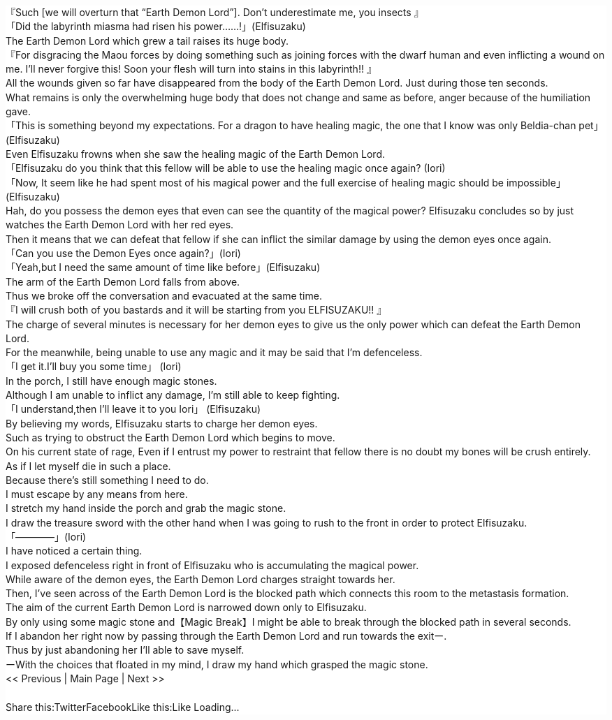 『Such [we will overturn that “Earth Demon Lord”]. Don’t underestimate me, you insects 』<br/>
「Did the labyrinth miasma had risen his power……!」(Elfisuzaku)<br/>
The Earth Demon Lord which grew a tail raises its huge body.<br/>
『For disgracing the Maou forces by doing something such as joining forces with the dwarf human and even inflicting a wound on me. I’ll never forgive this! Soon your flesh will turn into stains in this labyrinth!! 』<br/>
All the wounds given so far have disappeared from the body of the Earth Demon Lord. Just during those ten seconds.<br/>
What remains is only the overwhelming huge body that does not change and same as before, anger because of the humiliation gave.<br/>
「This is something beyond my expectations. For a dragon to have healing magic, the one that I know was only Beldia-chan pet」 (Elfisuzaku)<br/>
Even Elfisuzaku frowns when she saw the healing magic of the Earth Demon Lord.<br/>
「Elfisuzaku do you think that this fellow will be able to use the healing magic once again? (Iori)<br/>
「Now, It seem like he had spent most of his magical power and the full exercise of healing magic should be impossible」 (Elfisuzaku)<br/>
Hah, do you possess the demon eyes that even can see the quantity of the magical power? Elfisuzaku concludes so by just watches the Earth Demon Lord with her red eyes.<br/>
Then it means that we can defeat that fellow if she can inflict the similar damage by using the demon eyes once again.<br/>
「Can you use the Demon Eyes once again?」(Iori)<br/>
「Yeah,but I need the same amount of time like before」(Elfisuzaku)<br/>
The arm of the Earth Demon Lord falls from above.<br/>
Thus we broke off the conversation and evacuated at the same time.<br/>
『I will crush both of you bastards and it will be starting from you ELFISUZAKU!! 』<br/>
The charge of several minutes is necessary for her demon eyes to give us the only power which can defeat the Earth Demon Lord.<br/>
For the meanwhile, being unable to use any magic and it may be said that I’m defenceless.<br/>
「I get it.I’ll buy you some time」 (Iori)<br/>
In the porch, I still have enough magic stones.<br/>
Although I am unable to inflict any damage, I’m still able to keep fighting.<br/>
「I understand,then I’ll leave it to you Iori」 (Elfisuzaku)<br/>
By believing my words, Elfisuzaku starts to charge her demon eyes.<br/>
Such as trying to obstruct the Earth Demon Lord which begins to move.<br/>
On his current state of rage, Even if I entrust my power to restraint that fellow there is no doubt my bones will be crush entirely.<br/>
As if I let myself die in such a place.<br/>
Because there’s still something I need to do.<br/>
I must escape by any means from here.<br/>
I stretch my hand inside the porch and grab the magic stone.<br/>
I draw the treasure sword with the other hand when I was going to rush to the front in order to protect Elfisuzaku.<br/>
「――――」(Iori)<br/>
I have noticed a certain thing.<br/>
I exposed defenceless right in front of Elfisuzaku who is accumulating the magical power.<br/>
While aware of the demon eyes, the Earth Demon Lord charges straight towards her.<br/>
Then, I’ve seen across of the Earth Demon Lord is the blocked path which connects this room to the metastasis formation.<br/>
The aim of the current Earth Demon Lord is narrowed down only to Elfisuzaku.<br/>
By only using some magic stone and【Magic Break】I might be able to break through the blocked path in several seconds.<br/>
If I abandon her right now by passing through the Earth Demon Lord and run towards the exitー.<br/>
Thus by just abandoning her I’ll able to save myself.<br/>
ーWith the choices that floated in my mind, I draw my hand which grasped the magic stone.<br/>
<< Previous | Main Page | Next >><br/>
 <br/>
Share this:TwitterFacebookLike this:Like Loading... 